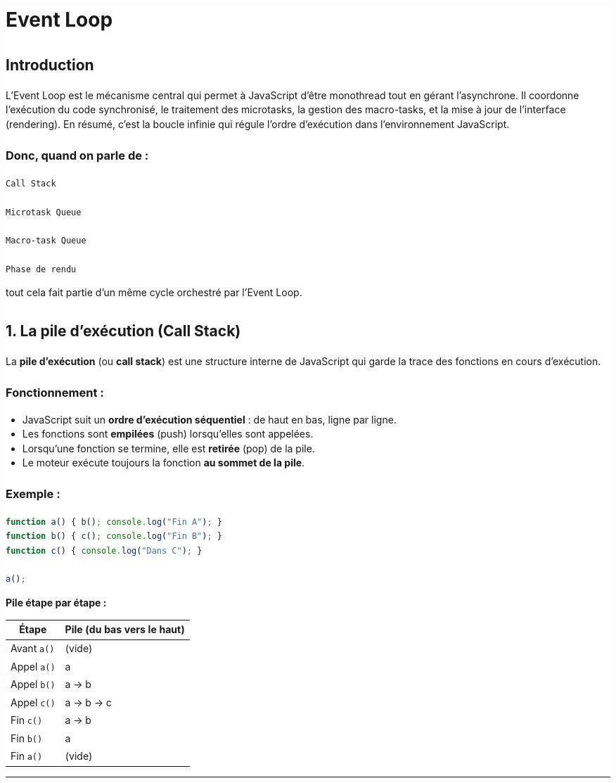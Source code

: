 # Event Loop

## Introduction

L’Event Loop est le mécanisme central qui permet à JavaScript d’être monothread tout en gérant l’asynchrone.
Il coordonne l’exécution du code synchronisé, le traitement des microtasks, la gestion des macro-tasks, et la mise à jour de l’interface (rendering).
En résumé, c’est la boucle infinie qui régule l’ordre d’exécution dans l’environnement JavaScript.

### Donc, quand on parle de :

```shell
Call Stack

Microtask Queue

Macro-task Queue

Phase de rendu
```
tout cela fait partie d’un même cycle orchestré par l’Event Loop.

## 1. La pile d’exécution (Call Stack)

La **pile d’exécution** (ou **call stack**) est une structure interne de JavaScript qui garde la trace des fonctions en cours d’exécution.

### Fonctionnement :

- JavaScript suit un **ordre d’exécution séquentiel** : de haut en bas, ligne par ligne.
- Les fonctions sont **empilées** (push) lorsqu’elles sont appelées.
- Lorsqu’une fonction se termine, elle est **retirée** (pop) de la pile.
- Le moteur exécute toujours la fonction **au sommet de la pile**.

### Exemple :

```js
function a() { b(); console.log("Fin A"); }
function b() { c(); console.log("Fin B"); }
function c() { console.log("Dans C"); }

a();
```

**Pile étape par étape :**

| Étape | Pile (du bas vers le haut) |
|-------|---------------------------|
| Avant `a()` | (vide) |
| Appel `a()` | a |
| Appel `b()` | a → b |
| Appel `c()` | a → b → c |
| Fin `c()` | a → b |
| Fin `b()` | a |
| Fin `a()` | (vide) |

---